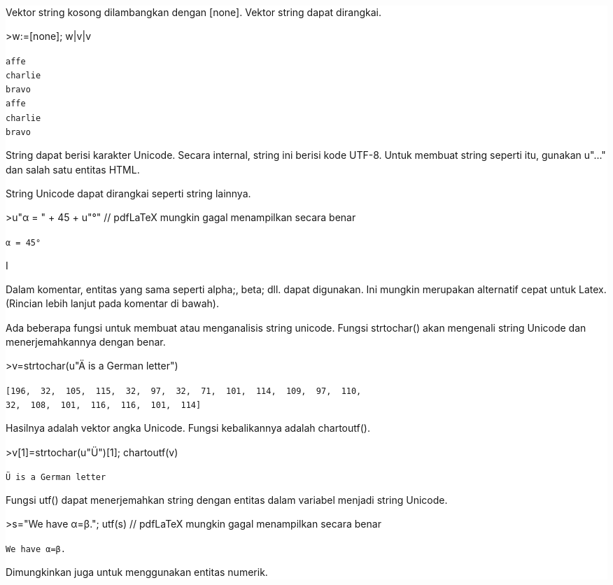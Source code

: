 Vektor string kosong dilambangkan dengan [none]. Vektor string dapat
dirangkai.


\>w:=[none]; w|v|v


    affe
    charlie
    bravo
    affe
    charlie
    bravo

String dapat berisi karakter Unicode. Secara internal, string ini
berisi kode UTF-8. Untuk membuat string seperti itu, gunakan u"..."
dan salah satu entitas HTML.


String Unicode dapat dirangkai seperti string lainnya.


\>u"&alpha; = " + 45 + u"&deg;" // pdfLaTeX mungkin gagal menampilkan secara benar


    α = 45°

I


Dalam komentar, entitas yang sama seperti alpha;, beta; dll. dapat
digunakan. Ini mungkin merupakan alternatif cepat untuk Latex.
(Rincian lebih lanjut pada komentar di bawah).


Ada beberapa fungsi untuk membuat atau menganalisis string unicode.
Fungsi strtochar() akan mengenali string Unicode dan menerjemahkannya
dengan benar.


\>v=strtochar(u"&Auml; is a German letter")


    [196,  32,  105,  115,  32,  97,  32,  71,  101,  114,  109,  97,  110,
    32,  108,  101,  116,  116,  101,  114]

Hasilnya adalah vektor angka Unicode. Fungsi kebalikannya adalah
chartoutf().


\>v[1]=strtochar(u"&Uuml;")[1]; chartoutf(v)


    Ü is a German letter

Fungsi utf() dapat menerjemahkan string dengan entitas dalam variabel
menjadi string Unicode.


\>s="We have &alpha;=&beta;."; utf(s) // pdfLaTeX mungkin gagal menampilkan secara benar


    We have α=β.

Dimungkinkan juga untuk menggunakan entitas numerik.
